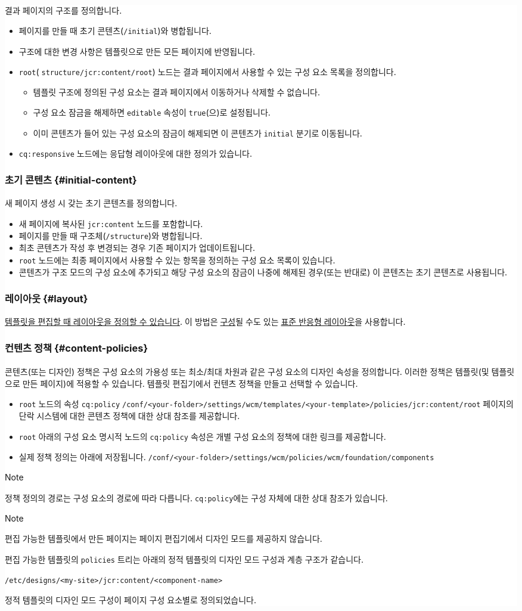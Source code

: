결과 페이지의 구조를 정의합니다.

* 페이지를 만들 때 초기 콘텐츠(`/initial`)와 병합됩니다.
* 구조에 대한 변경 사항은 템플릿으로 만든 모든 페이지에 반영됩니다.
* `root`( `structure/jcr:content/root`) 노드는 결과 페이지에서 사용할 수 있는 구성 요소 목록을 정의합니다.

   * 템플릿 구조에 정의된 구성 요소는 결과 페이지에서 이동하거나 삭제할 수 없습니다.
   * 구성 요소 잠금을 해제하면 `editable` 속성이 `true`(으)로 설정됩니다.

   * 이미 콘텐츠가 들어 있는 구성 요소의 잠금이 해제되면 이 콘텐츠가 `initial` 분기로 이동됩니다.

* `cq:responsive` 노드에는 응답형 레이아웃에 대한 정의가 있습니다.

### 초기 콘텐츠 {#initial-content}

새 페이지 생성 시 갖는 초기 콘텐츠를 정의합니다.

* 새 페이지에 복사된 `jcr:content` 노드를 포함합니다.
* 페이지를 만들 때 구조체(`/structure`)와 병합됩니다.
* 최초 콘텐츠가 작성 후 변경되는 경우 기존 페이지가 업데이트됩니다.
* `root` 노드에는 최종 페이지에서 사용할 수 있는 항목을 정의하는 구성 요소 목록이 있습니다.
* 콘텐츠가 구조 모드의 구성 요소에 추가되고 해당 구성 요소의 잠금이 나중에 해제된 경우(또는 반대로) 이 콘텐츠는 초기 콘텐츠로 사용됩니다.

### 레이아웃 {#layout}

[템플릿을 편집할 때 레이아웃을 정의할 수 있습니다](/help/sites-authoring/templates.md). 이 방법은 [구성](/help/sites-administering/configuring-responsive-layout.md)될 수도 있는 [표준 반응형 레이아웃](/help/sites-authoring/responsive-layout.md)을 사용합니다.

### 컨텐츠 정책 {#content-policies}

콘텐츠(또는 디자인) 정책은 구성 요소의 가용성 또는 최소/최대 차원과 같은 구성 요소의 디자인 속성을 정의합니다. 이러한 정책은 템플릿(및 템플릿으로 만든 페이지)에 적용할 수 있습니다. 템플릿 편집기에서 컨텐츠 정책을 만들고 선택할 수 있습니다.

* `root` 노드의 속성 `cq:policy`
  `/conf/<your-folder>/settings/wcm/templates/<your-template>/policies/jcr:content/root`
페이지의 단락 시스템에 대한 콘텐츠 정책에 대한 상대 참조를 제공합니다.

* `root` 아래의 구성 요소 명시적 노드의 `cq:policy` 속성은 개별 구성 요소의 정책에 대한 링크를 제공합니다.

* 실제 정책 정의는 아래에 저장됩니다.
  `/conf/<your-folder>/settings/wcm/policies/wcm/foundation/components`

>[!NOTE]
>
>정책 정의의 경로는 구성 요소의 경로에 따라 다릅니다. `cq:policy`에는 구성 자체에 대한 상대 참조가 있습니다.

>[!NOTE]
>
>편집 가능한 템플릿에서 만든 페이지는 페이지 편집기에서 디자인 모드를 제공하지 않습니다.
>
>편집 가능한 템플릿의 `policies` 트리는 아래의 정적 템플릿의 디자인 모드 구성과 계층 구조가 같습니다.
>
>`/etc/designs/<my-site>/jcr:content/<component-name>`
>
>정적 템플릿의 디자인 모드 구성이 페이지 구성 요소별로 정의되었습니다.
